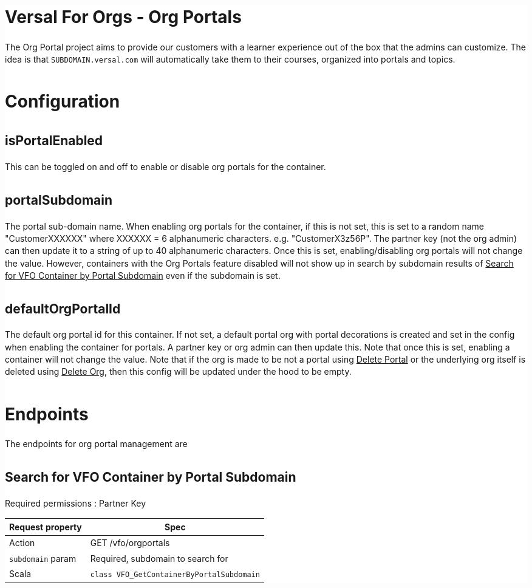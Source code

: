 # Versal For Orgs - Org Portals

The Org Portal project aims to provide our customers with a learner experience out of the box
that the admins can customize. The idea is that `SUBDOMAIN.versal.com` will automatically take 
them to their courses, organized into portals and topics.

# Configuration

## isPortalEnabled

This can be toggled on and off to enable or disable org portals for the container.

## portalSubdomain

The portal sub-domain name. When enabling org portals for the container, if this is not set,
this is set to a random name "CustomerXXXXXX" where XXXXXX = 6 alphanumeric characters. e.g.
"CustomerX3z56P". The partner key (not the org admin) can then update it to a string of
up to 40 alphanumeric characters. Once this is set, enabling/disabling org portals will not 
change the value. However, containers with the Org Portals feature disabled will not show up in search by 
subdomain results of [Search for VFO Container by Portal Subdomain](#search-for-vfo-container-by-portal-subdomain) 
even if the subdomain is set.

## defaultOrgPortalId

The default org portal id for this container. If not set, a default portal org with portal decorations 
is created and set in the config when enabling the container for portals. A partner key or org admin can then 
update this. Note that once this is set, enabling a container will not change the value. Note that
if the org is made to be not a portal using [Delete Portal](#delete-portal) or the underlying org itself is 
deleted using [Delete Org](vfo-orgs.md#delete-org), then this config will be updated under the hood to be empty. 

# Endpoints

The endpoints for org portal management are  

## Search for VFO Container by Portal Subdomain

Required permissions : Partner Key

Request property | Spec
---|---
Action | GET /vfo/orgportals 
`subdomain` param | Required, subdomain to search for
Scala  | `class VFO_GetContainerByPortalSubdomain`
